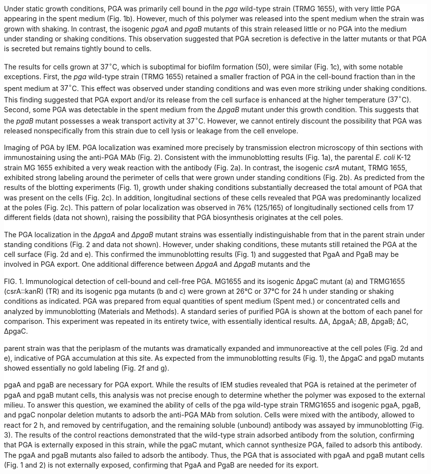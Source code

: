 Under static growth conditions, PGA was primarily cell bound in the *pga* wild-type strain (TRMG 1655), with very little PGA appearing in the spent medium (Fig. 1b). However, much of this polymer was released into the spent medium when the strain was grown with shaking. In contrast, the isogenic *pgaA* and *pgaB* mutants of this strain released little or no PGA into the medium under standing or shaking conditions. This observation suggested that PGA secretion is defective in the latter mutants or that PGA is secreted but remains tightly bound to cells.

The results for cells grown at $37^\circ$C, which is suboptimal for biofilm formation (50), were similar (Fig. 1c), with some notable exceptions. First, the *pga* wild-type strain (TRMG 1655) retained a smaller fraction of PGA in the cell-bound fraction than in the spent medium at $37^\circ$C. This effect was observed under standing conditions and was even more striking under shaking conditions. This finding suggested that PGA export and/or its release from the cell surface is enhanced at the higher temperature ($37^\circ$C). Second, some PGA was detectable in the spent medium from the $\Delta pgaB$ mutant under this growth condition. This suggests that the *pgaB* mutant possesses a weak transport activity at $37^\circ$C. However, we cannot entirely discount the possibility that PGA was released nonspecifically from this strain due to cell lysis or leakage from the cell envelope.

Imaging of PGA by IEM. PGA localization was examined more precisely by transmission electron microscopy of thin sections with immunostaining using the anti-PGA MAb (Fig. 2). Consistent with the immunoblotting results (Fig. 1a), the parental *E. coli* K-12 strain MG 1655 exhibited a very weak reaction with the antibody (Fig. 2a). In contrast, the isogenic *csrA* mutant, TRMG 1655, exhibited strong labeling around the perimeter of cells that were grown under standing conditions (Fig. 2b). As predicted from the results of the blotting experiments (Fig. 1), growth under shaking conditions substantially decreased the total amount of PGA that was present on the cells (Fig. 2c). In addition, longitudinal sections of these cells revealed that PGA was predominantly localized at the poles (Fig. 2c). This pattern of polar localization was observed in 76% (125/165) of longitudinally sectioned cells from 17 different fields (data not shown), raising the possibility that PGA biosynthesis originates at the cell poles.

The PGA localization in the $\Delta pgaA$ and $\Delta pgaB$ mutant strains was essentially indistinguishable from that in the parent strain under standing conditions (Fig. 2 and data not shown). However, under shaking conditions, these mutants still retained the PGA at the cell surface (Fig. 2d and e). This confirmed the immunoblotting results (Fig. 1) and suggested that PgaA and PgaB may be involved in PGA export. One additional difference between $\Delta pgaA$ and $\Delta pgaB$ mutants and the

FIG. 1. Immunological detection of cell-bound and cell-free PGA. MG1655 and its isogenic ΔpgaC mutant (a) and TRMG1655 (csrA::kanR) (TR) and its isogenic pga mutants (b and c) were grown at 26°C or 37°C for 24 h under standing or shaking conditions as indicated. PGA was prepared from equal quantities of spent medium (Spent med.) or concentrated cells and analyzed by immunoblotting (Materials and Methods). A standard series of purified PGA is shown at the bottom of each panel for comparison. This experiment was repeated in its entirety twice, with essentially identical results. ΔA, ΔpgaA; ΔB, ΔpgaB; ΔC, ΔpgaC.

parent strain was that the periplasm of the mutants was dramatically expanded and immunoreactive at the cell poles (Fig. 2d and e), indicative of PGA accumulation at this site. As expected from the immunoblotting results (Fig. 1), the ΔpgaC and pgaD mutants showed essentially no gold labeling (Fig. 2f and g).

pgaA and pgaB are necessary for PGA export. While the results of IEM studies revealed that PGA is retained at the perimeter of pgaA and pgaB mutant cells, this analysis was not precise enough to determine whether the polymer was exposed to the external milieu. To answer this question, we examined the ability of cells of the pga wild-type strain TRMG1655 and isogenic pgaA, pgaB, and pgaC nonpolar deletion mutants to adsorb the anti-PGA MAb from solution. Cells were mixed with the antibody, allowed to react for 2 h, and removed by centrifugation, and the remaining soluble (unbound) antibody was assayed by immunoblotting (Fig. 3). The results of the control reactions demonstrated that the wild-type strain adsorbed antibody from the solution, confirming that PGA is externally exposed in this strain, while the pgaC mutant, which cannot synthesize PGA, failed to adsorb this antibody. The pgaA and pgaB mutants also failed to adsorb the antibody. Thus, the PGA that is associated with pgaA and pgaB mutant cells (Fig. 1 and 2) is not externally exposed, confirming that PgaA and PgaB are needed for its export.
